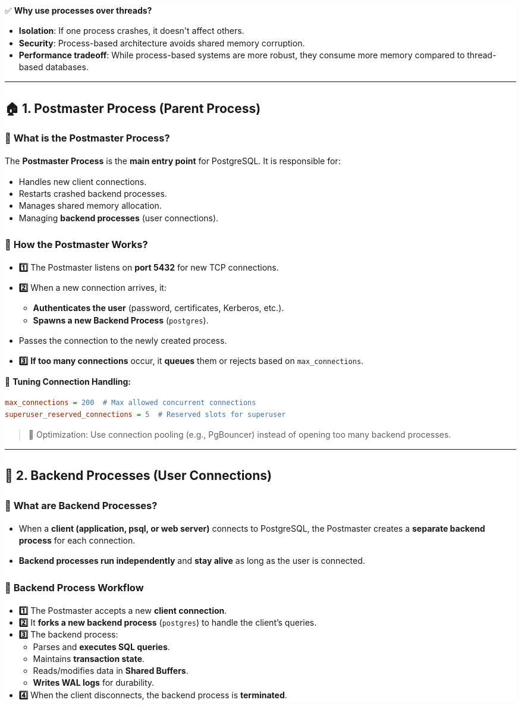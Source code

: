✅ **Why use processes over threads?**

- **Isolation**: If one process crashes, it doesn't affect others.
- **Security**: Process-based architecture avoids shared memory corruption.
- **Performance tradeoff**: While process-based systems are more robust, they consume more memory compared to thread-based databases.

---

## 🏠 **1. Postmaster Process (Parent Process)**

### 🔹 **What is the Postmaster Process?**

The **Postmaster Process** is the **main entry point** for PostgreSQL. It is responsible for:

- Handles new client connections.
- Restarts crashed backend processes.
- Manages shared memory allocation.
- Managing **backend processes** (user connections).

### 🔄 **How the Postmaster Works?**

- **1️⃣** The Postmaster listens on **port 5432** for new TCP connections.
- **2️⃣** When a new connection arrives, it:
  - **Authenticates the user** (password, certificates, Kerberos, etc.).
  - **Spawns a new Backend Process** (`postgres`).
- Passes the connection to the newly created process.

- **3️⃣** **If too many connections** occur, it **queues** them or rejects based on `max_connections`.

🔹 **Tuning Connection Handling:**

```ini
max_connections = 200  # Max allowed concurrent connections
superuser_reserved_connections = 5  # Reserved slots for superuser
```

> 🚀 Optimization: Use connection pooling (e.g., PgBouncer) instead of opening too many backend processes.

---

## 👤 **2. Backend Processes (User Connections)**

### 🔹 **What are Backend Processes?**

- When a **client (application, psql, or web server)** connects to PostgreSQL, the Postmaster creates a **separate backend process** for each connection.

- **Backend processes run independently** and **stay alive** as long as the user is connected.

### 🔄 **Backend Process Workflow**

- **1️⃣** The Postmaster accepts a new **client connection**.
- **2️⃣** It **forks a new backend process** (`postgres`) to handle the client’s queries.
- **3️⃣** The backend process:
  - Parses and **executes SQL queries**.
  - Maintains **transaction state**.
  - Reads/modifies data in **Shared Buffers**.
  - **Writes WAL logs** for durability.
- **4️⃣** When the client disconnects, the backend process is **terminated**.
